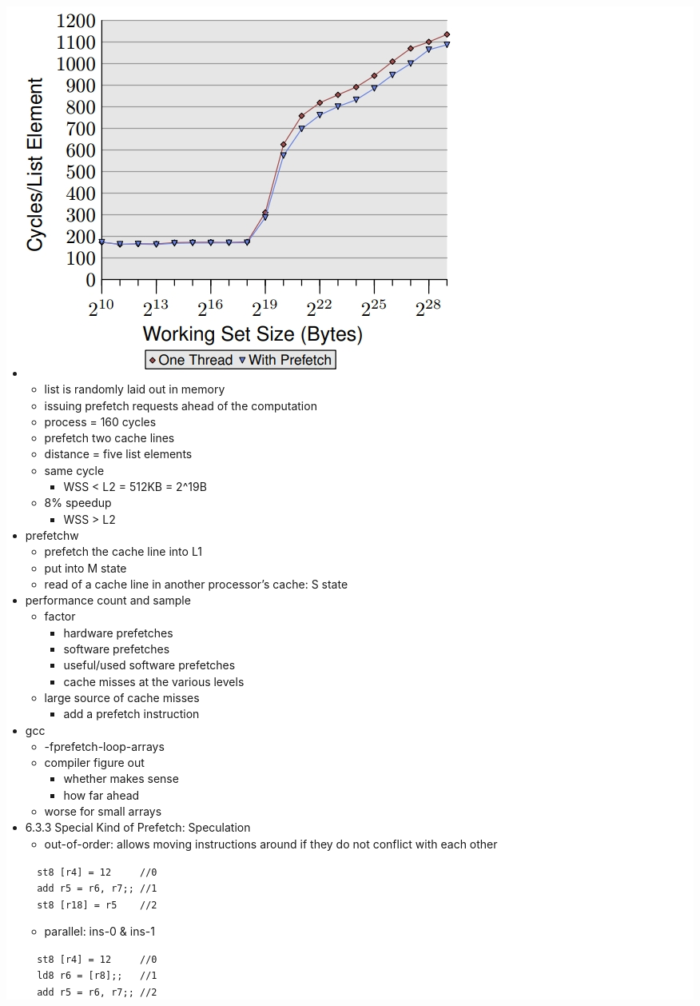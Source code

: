   - ![Figure 6.7: Average with Prefetch, NPAD=31](./picture/Average_with_Prefetch_NPAD%3D31.jpg)
    - list is randomly laid out in memory
    - issuing prefetch requests ahead of the computation
    - process = 160 cycles
    - prefetch two cache lines
    - distance = five list elements
    - same cycle
      - WSS < L2 = 512KB = 2^19B
    - 8% speedup
      - WSS > L2
  - prefetchw
    - prefetch the cache line into L1
    - put into M state
    - read of a cache line in another processor’s cache: S state
  - performance count and sample
    - factor
      - hardware prefetches
      - software prefetches
      - useful/used software prefetches
      - cache misses at the various levels
    - large source of cache misses
      - add a prefetch instruction
  - gcc
    - -fprefetch-loop-arrays
    - compiler figure out
      - whether makes sense
      - how far ahead
    - worse for small arrays
- 6.3.3 Special Kind of Prefetch: Speculation
  - out-of-order: allows moving instructions around if they do not conflict with each other
  ```
    st8 [r4] = 12     //0
    add r5 = r6, r7;; //1
    st8 [r18] = r5    //2
  ```
    - parallel: ins-0 & ins-1
  ```
    st8 [r4] = 12     //0
    ld8 r6 = [r8];;   //1
    add r5 = r6, r7;; //2
  ```